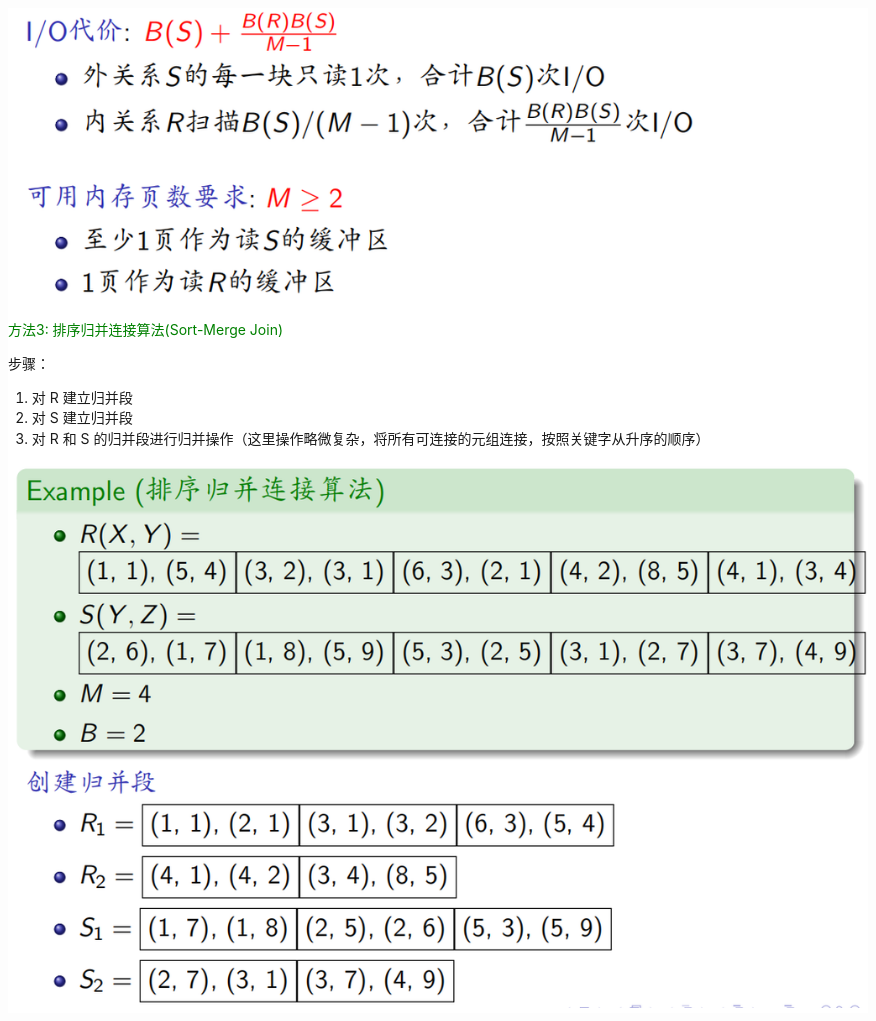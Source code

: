 ![image-20230527221842617](DataBase/image-20230527221842617.png)

<font color=green>方法3: 排序归并连接算法(Sort-Merge Join)</font>

步骤：

1.   对 R 建立归并段
2.   对 S 建立归并段
3.   对 R 和 S 的归并段进行归并操作（这里操作略微复杂，将所有可连接的元组连接，按照关键字从升序的顺序）

![image-20230527224721147](DataBase/image-20230527224721147.png)
